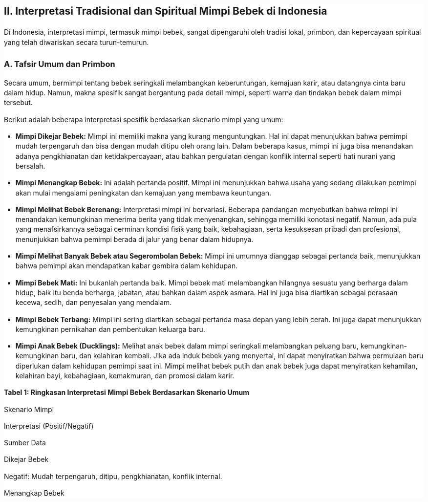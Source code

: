 II. Interpretasi Tradisional dan Spiritual Mimpi Bebek di Indonesia
-------------------------------------------------------------------

Di Indonesia, interpretasi mimpi, termasuk mimpi bebek, sangat dipengaruhi oleh tradisi lokal, primbon, dan kepercayaan spiritual yang telah diwariskan secara turun-temurun.

### A. Tafsir Umum dan Primbon

Secara umum, bermimpi tentang bebek seringkali melambangkan keberuntungan, kemajuan karir, atau datangnya cinta baru dalam hidup. Namun, makna spesifik sangat bergantung pada detail mimpi, seperti warna dan tindakan bebek dalam mimpi tersebut.

Berikut adalah beberapa interpretasi spesifik berdasarkan skenario mimpi yang umum:

*   **Mimpi Dikejar Bebek:** Mimpi ini memiliki makna yang kurang menguntungkan. Hal ini dapat menunjukkan bahwa pemimpi mudah terpengaruh dan bisa dengan mudah ditipu oleh orang lain. Dalam beberapa kasus, mimpi ini juga bisa menandakan adanya pengkhianatan dan ketidakpercayaan, atau bahkan pergulatan dengan konflik internal seperti hati nurani yang bersalah.
    
*   **Mimpi Menangkap Bebek:** Ini adalah pertanda positif. Mimpi ini menunjukkan bahwa usaha yang sedang dilakukan pemimpi akan mulai mengalami peningkatan dan kemajuan yang membawa keuntungan.
    
*   **Mimpi Melihat Bebek Berenang:** Interpretasi mimpi ini bervariasi. Beberapa pandangan menyebutkan bahwa mimpi ini menandakan kemungkinan menerima berita yang tidak menyenangkan, sehingga memiliki konotasi negatif. Namun, ada pula yang menafsirkannya sebagai cerminan kondisi fisik yang baik, kebahagiaan, serta kesuksesan pribadi dan profesional, menunjukkan bahwa pemimpi berada di jalur yang benar dalam hidupnya.
    
*   **Mimpi Melihat Banyak Bebek atau Segerombolan Bebek:** Mimpi ini umumnya dianggap sebagai pertanda baik, menunjukkan bahwa pemimpi akan mendapatkan kabar gembira dalam kehidupan.
    
*   **Mimpi Bebek Mati:** Ini bukanlah pertanda baik. Mimpi bebek mati melambangkan hilangnya sesuatu yang berharga dalam hidup, baik itu benda berharga, jabatan, atau bahkan dalam aspek asmara. Hal ini juga bisa diartikan sebagai perasaan kecewa, sedih, dan penyesalan yang mendalam.
    
*   **Mimpi Bebek Terbang:** Mimpi ini sering diartikan sebagai pertanda masa depan yang lebih cerah. Ini juga dapat menunjukkan kemungkinan pernikahan dan pembentukan keluarga baru.
    
*   **Mimpi Anak Bebek (Ducklings):** Melihat anak bebek dalam mimpi seringkali melambangkan peluang baru, kemungkinan-kemungkinan baru, dan kelahiran kembali. Jika ada induk bebek yang menyertai, ini dapat menyiratkan bahwa permulaan baru diperlukan dalam kehidupan pemimpi saat ini. Mimpi melihat bebek putih dan anak bebek juga dapat menyiratkan kehamilan, kelahiran bayi, kebahagiaan, kemakmuran, dan promosi dalam karir.
    

**Tabel 1: Ringkasan Interpretasi Mimpi Bebek Berdasarkan Skenario Umum**

Skenario Mimpi

Interpretasi (Positif/Negatif)

Sumber Data

Dikejar Bebek

Negatif: Mudah terpengaruh, ditipu, pengkhianatan, konflik internal.

Menangkap Bebek
